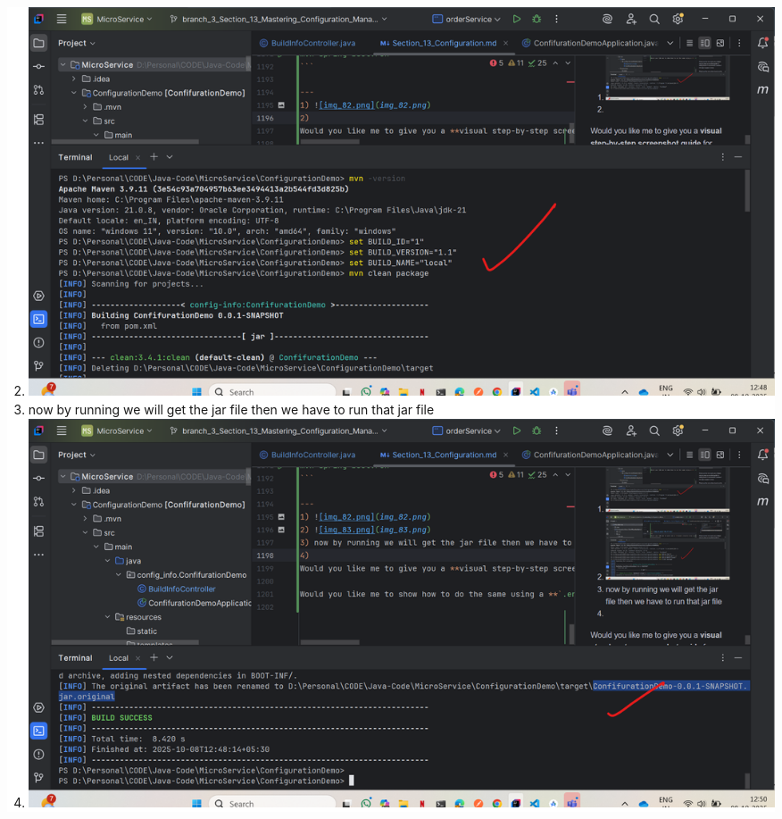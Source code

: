 2) ![img_83.png](img_83.png)
3) now by running we will get the jar file then we have to run that jar file
4) ![img_84.png](img_84.png)